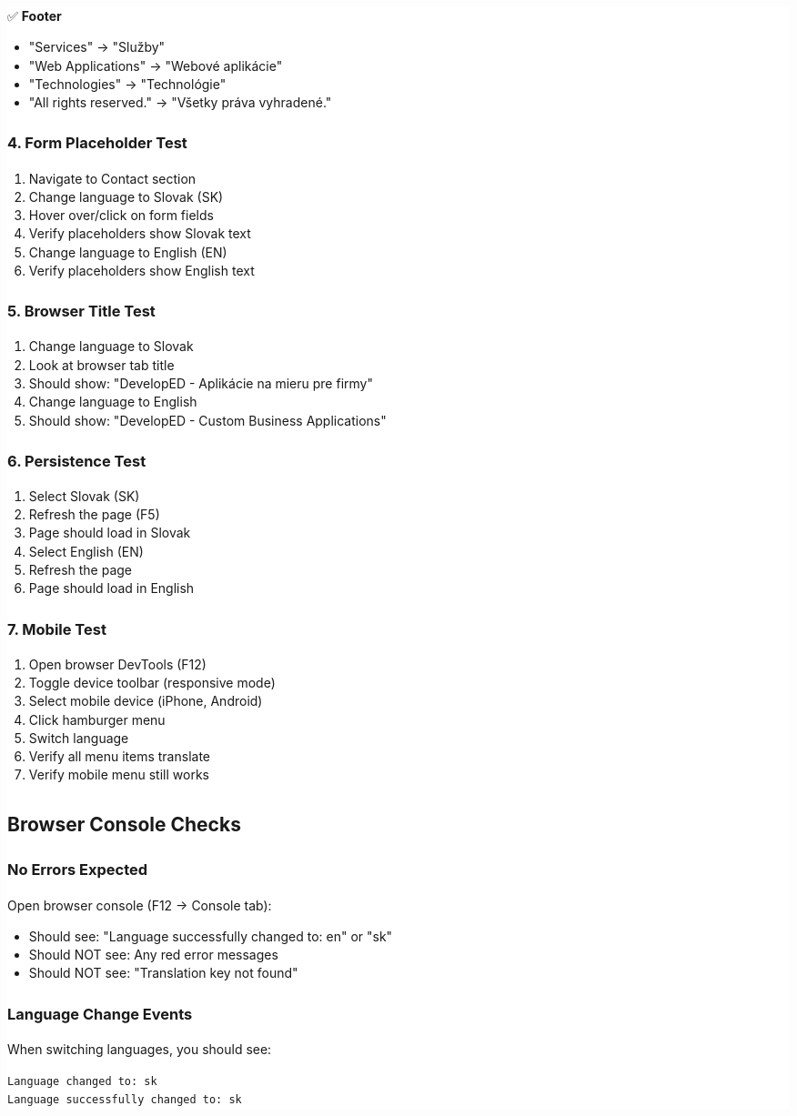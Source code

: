 ✅ **Footer**
- "Services" → "Služby"
- "Web Applications" → "Webové aplikácie"
- "Technologies" → "Technológie"
- "All rights reserved." → "Všetky práva vyhradené."

### 4. Form Placeholder Test

1. Navigate to Contact section
2. Change language to Slovak (SK)
3. Hover over/click on form fields
4. Verify placeholders show Slovak text
5. Change language to English (EN)
6. Verify placeholders show English text

### 5. Browser Title Test

1. Change language to Slovak
2. Look at browser tab title
3. Should show: "DevelopED - Aplikácie na mieru pre firmy"
4. Change language to English
5. Should show: "DevelopED - Custom Business Applications"

### 6. Persistence Test

1. Select Slovak (SK)
2. Refresh the page (F5)
3. Page should load in Slovak
4. Select English (EN)
5. Refresh the page
6. Page should load in English

### 7. Mobile Test

1. Open browser DevTools (F12)
2. Toggle device toolbar (responsive mode)
3. Select mobile device (iPhone, Android)
4. Click hamburger menu
5. Switch language
6. Verify all menu items translate
7. Verify mobile menu still works

## Browser Console Checks

### No Errors Expected
Open browser console (F12 → Console tab):
- Should see: "Language successfully changed to: en" or "sk"
- Should NOT see: Any red error messages
- Should NOT see: "Translation key not found"

### Language Change Events
When switching languages, you should see:
```
Language changed to: sk
Language successfully changed to: sk
```
